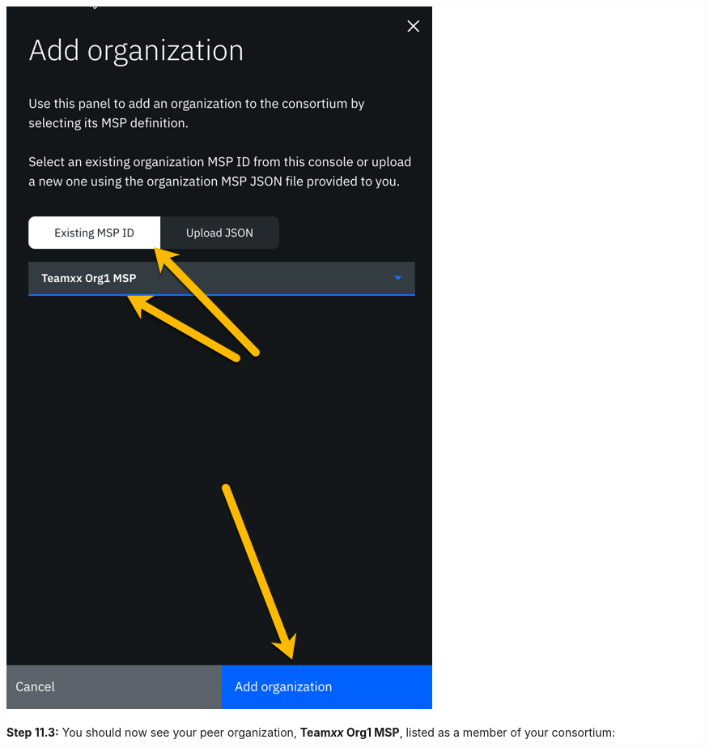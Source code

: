 ![image](images/ibpconsole/0700_AddOrganizationToConsortium.png)

**Step 11.3:** You should now see your peer organization, **Team*xx* Org1 MSP**, listed as a member of your consortium:
